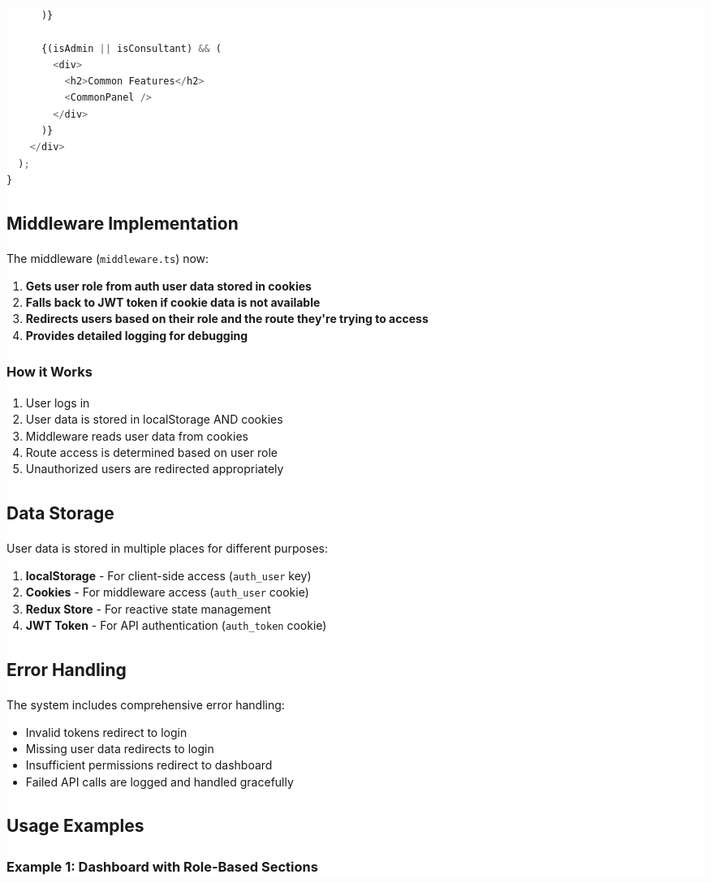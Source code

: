 ```typescript
      )}

      {(isAdmin || isConsultant) && (
        <div>
          <h2>Common Features</h2>
          <CommonPanel />
        </div>
      )}
    </div>
  );
}
```

## Middleware Implementation

The middleware (`middleware.ts`) now:

1. **Gets user role from auth user data stored in cookies**
2. **Falls back to JWT token if cookie data is not available**
3. **Redirects users based on their role and the route they're trying to access**
4. **Provides detailed logging for debugging**

### How it Works

1. User logs in
2. User data is stored in localStorage AND cookies
3. Middleware reads user data from cookies
4. Route access is determined based on user role
5. Unauthorized users are redirected appropriately

## Data Storage

User data is stored in multiple places for different purposes:

1. **localStorage** - For client-side access (`auth_user` key)
2. **Cookies** - For middleware access (`auth_user` cookie)
3. **Redux Store** - For reactive state management
4. **JWT Token** - For API authentication (`auth_token` cookie)

## Error Handling

The system includes comprehensive error handling:

- Invalid tokens redirect to login
- Missing user data redirects to login
- Insufficient permissions redirect to dashboard
- Failed API calls are logged and handled gracefully

## Usage Examples

### Example 1: Dashboard with Role-Based Sections

